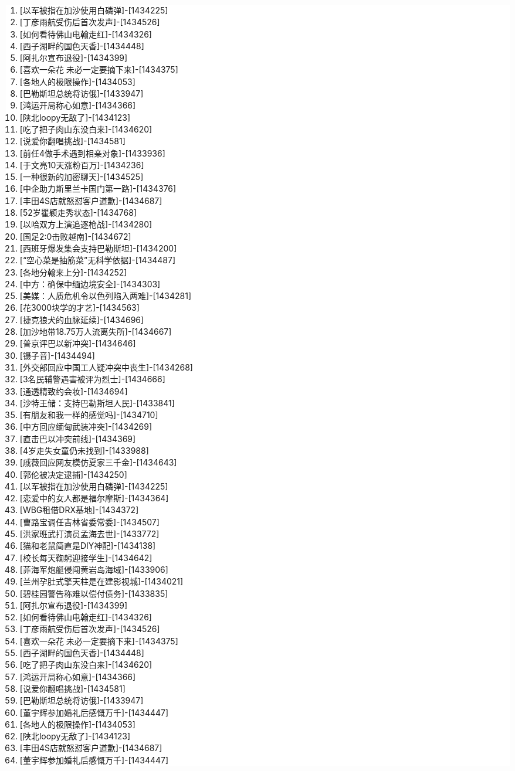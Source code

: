 1. [以军被指在加沙使用白磷弹]-[1434225]
1. [丁彦雨航受伤后首次发声]-[1434526]
1. [如何看待佛山电翰走红]-[1434326]
1. [西子湖畔的国色天香]-[1434448]
1. [阿扎尔宣布退役]-[1434399]
1. [喜欢一朵花 未必一定要摘下来]-[1434375]
1. [各地人的极限操作]-[1434053]
1. [巴勒斯坦总统将访俄]-[1433947]
1. [鸿运开局称心如意]-[1434366]
1. [陕北loopy无敌了]-[1434123]
1. [吃了把子肉山东没白来]-[1434620]
1. [说爱你翻唱挑战]-[1434581]
1. [前任4做手术遇到相亲对象]-[1433936]
1. [于文亮10天涨粉百万]-[1434236]
1. [一种很新的加密聊天]-[1434525]
1. [中企助力斯里兰卡国门第一路]-[1434376]
1. [丰田4S店就怒怼客户道歉]-[1434687]
1. [52岁瞿颖走秀状态]-[1434768]
1. [以哈双方上演追逐枪战]-[1434280]
1. [国足2:0击败越南]-[1434672]
1. [西班牙爆发集会支持巴勒斯坦]-[1434200]
1. [“空心菜是抽筋菜”无科学依据]-[1434487]
1. [各地分翰来上分]-[1434252]
1. [中方：确保中缅边境安全]-[1434303]
1. [美媒：人质危机令以色列陷入两难]-[1434281]
1. [花3000块学的才艺]-[1434563]
1. [捷克狼犬的血脉延续]-[1434696]
1. [加沙地带18.75万人流离失所]-[1434667]
1. [普京评巴以新冲突]-[1434646]
1. [镊子音]-[1434494]
1. [外交部回应中国工人疑冲突中丧生]-[1434268]
1. [3名民辅警遇害被评为烈士]-[1434666]
1. [通透精致约会妆]-[1434694]
1. [沙特王储：支持巴勒斯坦人民]-[1433841]
1. [有朋友和我一样的感觉吗]-[1434710]
1. [中方回应缅甸武装冲突]-[1434269]
1. [直击巴以冲突前线]-[1434369]
1. [4岁走失女童仍未找到]-[1433988]
1. [戚薇回应网友模仿夏家三千金]-[1434643]
1. [郭伦被决定逮捕]-[1434250]
1. [以军被指在加沙使用白磷弹]-[1434225]
1. [恋爱中的女人都是福尔摩斯]-[1434364]
1. [WBG租借DRX基地]-[1434372]
1. [曹路宝调任吉林省委常委]-[1434507]
1. [洪家班武打演员孟海去世]-[1433772]
1. [猫和老鼠简直是DIY神配]-[1434138]
1. [校长每天鞠躬迎接学生]-[1434642]
1. [菲海军炮艇侵闯黄岩岛海域]-[1433906]
1. [兰州孕肚式擎天柱是在建影视城]-[1434021]
1. [碧桂园警告称难以偿付债务]-[1433835]
1. [阿扎尔宣布退役]-[1434399]
1. [如何看待佛山电翰走红]-[1434326]
1. [丁彦雨航受伤后首次发声]-[1434526]
1. [喜欢一朵花 未必一定要摘下来]-[1434375]
1. [西子湖畔的国色天香]-[1434448]
1. [吃了把子肉山东没白来]-[1434620]
1. [鸿运开局称心如意]-[1434366]
1. [说爱你翻唱挑战]-[1434581]
1. [巴勒斯坦总统将访俄]-[1433947]
1. [董宇辉参加婚礼后感慨万千]-[1434447]
1. [各地人的极限操作]-[1434053]
1. [陕北loopy无敌了]-[1434123]
1. [丰田4S店就怒怼客户道歉]-[1434687]
1. [董宇辉参加婚礼后感慨万千]-[1434447]